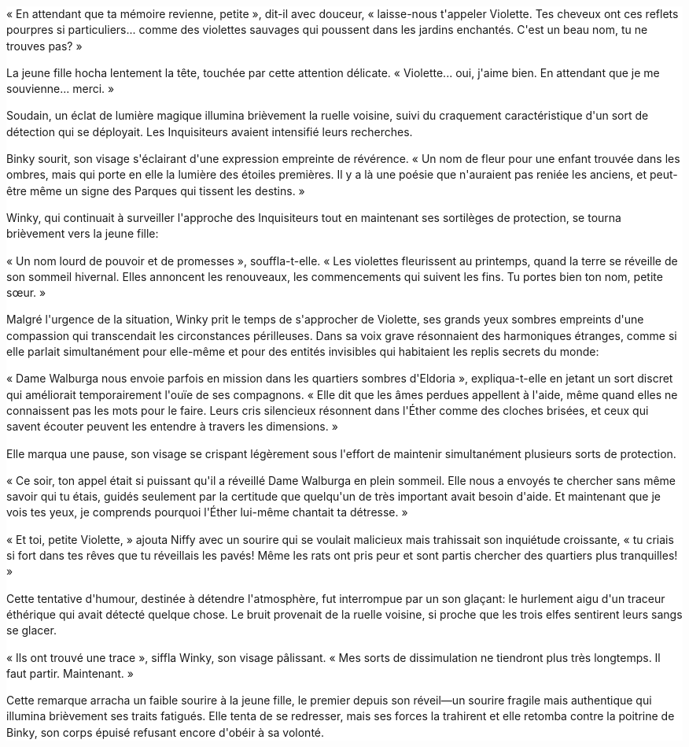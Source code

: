 « En attendant que ta mémoire revienne, petite », dit-il avec douceur, « laisse-nous t'appeler Violette. Tes cheveux ont ces reflets pourpres si particuliers... comme des violettes sauvages qui poussent dans les jardins enchantés. C'est un beau nom, tu ne trouves pas? »

La jeune fille hocha lentement la tête, touchée par cette attention délicate. « Violette... oui, j'aime bien. En attendant que je me souvienne... merci. »

Soudain, un éclat de lumière magique illumina brièvement la ruelle voisine, suivi du craquement caractéristique d'un sort de détection qui se déployait. Les Inquisiteurs avaient intensifié leurs recherches.


Binky sourit, son visage s'éclairant d'une expression empreinte de révérence. « Un nom de fleur pour une enfant trouvée dans les ombres, mais qui porte en elle la lumière des étoiles premières. Il y a là une poésie que n'auraient pas reniée les anciens, et peut-être même un signe des Parques qui tissent les destins. »

Winky, qui continuait à surveiller l'approche des Inquisiteurs tout en maintenant ses sortilèges de protection, se tourna brièvement vers la jeune fille:

« Un nom lourd de pouvoir et de promesses », souffla-t-elle. « Les violettes fleurissent au printemps, quand la terre se réveille de son sommeil hivernal. Elles annoncent les renouveaux, les commencements qui suivent les fins. Tu portes bien ton nom, petite sœur. »

Malgré l'urgence de la situation, Winky prit le temps de s'approcher de Violette, ses grands yeux sombres empreints d'une compassion qui transcendait les circonstances périlleuses. Dans sa voix grave résonnaient des harmoniques étranges, comme si elle parlait simultanément pour elle-même et pour des entités invisibles qui habitaient les replis secrets du monde:

« Dame Walburga nous envoie parfois en mission dans les quartiers sombres d'Eldoria », expliqua-t-elle en jetant un sort discret qui améliorait temporairement l'ouïe de ses compagnons. « Elle dit que les âmes perdues appellent à l'aide, même quand elles ne connaissent pas les mots pour le faire. Leurs cris silencieux résonnent dans l'Éther comme des cloches brisées, et ceux qui savent écouter peuvent les entendre à travers les dimensions. »

Elle marqua une pause, son visage se crispant légèrement sous l'effort de maintenir simultanément plusieurs sorts de protection.

« Ce soir, ton appel était si puissant qu'il a réveillé Dame Walburga en plein sommeil. Elle nous a envoyés te chercher sans même savoir qui tu étais, guidés seulement par la certitude que quelqu'un de très important avait besoin d'aide. Et maintenant que je vois tes yeux, je comprends pourquoi l'Éther lui-même chantait ta détresse. »

« Et toi, petite Violette, » ajouta Niffy avec un sourire qui se voulait malicieux mais trahissait son inquiétude croissante, « tu criais si fort dans tes rêves que tu réveillais les pavés! Même les rats ont pris peur et sont partis chercher des quartiers plus tranquilles! »

Cette tentative d'humour, destinée à détendre l'atmosphère, fut interrompue par un son glaçant: le hurlement aigu d'un traceur éthérique qui avait détecté quelque chose. Le bruit provenait de la ruelle voisine, si proche que les trois elfes sentirent leurs sangs se glacer.

« Ils ont trouvé une trace », siffla Winky, son visage pâlissant. « Mes sorts de dissimulation ne tiendront plus très longtemps. Il faut partir. Maintenant. »

Cette remarque arracha un faible sourire à la jeune fille, le premier depuis son réveil—un sourire fragile mais authentique qui illumina brièvement ses traits fatigués. Elle tenta de se redresser, mais ses forces la trahirent et elle retomba contre la poitrine de Binky, son corps épuisé refusant encore d'obéir à sa volonté.
